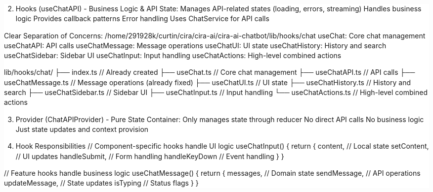 

2. Hooks (useChatAPI) - Business Logic & API State:
  Manages API-related states (loading, errors, streaming)
  Handles business logic
  Provides callback patterns
  Error handling
  Uses ChatService for API calls



  Clear Separation of Concerns:
  /home/291928k/curtin/cira/cira-ai/cira-ai-chatbot/lib/hooks/chat
    useChat: Core chat management
    useChatAPI: API calls
    useChatMessage: Message operations
    useChatUI: UI state
    useChatHistory: History and search
    useChatSidebar: Sidebar UI
    useChatInput: Input handling
    useChatActions: High-level combined actions

lib/hooks/chat/
  ├── index.ts           // Already created
  ├── useChat.ts         // Core chat management
  ├── useChatAPI.ts      // API calls
  ├── useChatMessage.ts  // Message operations (already fixed)
  ├── useChatUI.ts       // UI state
  ├── useChatHistory.ts  // History and search
  ├── useChatSidebar.ts  // Sidebar UI
  ├── useChatInput.ts    // Input handling
  └── useChatActions.ts  // High-level combined actions
  
3. Provider (ChatAPIProvider) - Pure State Container:
  Only manages state through reducer
  No direct API calls
  No business logic
  Just state updates and context provision




4. Hook Responsibilities
  // Component-specific hooks handle UI logic
  useChatInput() {
    return {
      content,          // Local state
      setContent,       // UI updates
      handleSubmit,     // Form handling
      handleKeyDown     // Event handling
    }
  }

  // Feature hooks handle business logic
  useChatMessage() {
    return {
      messages,         // Domain state
      sendMessage,      // API operations
      updateMessage,    // State updates
      isTyping         // Status flags
    }
  }
